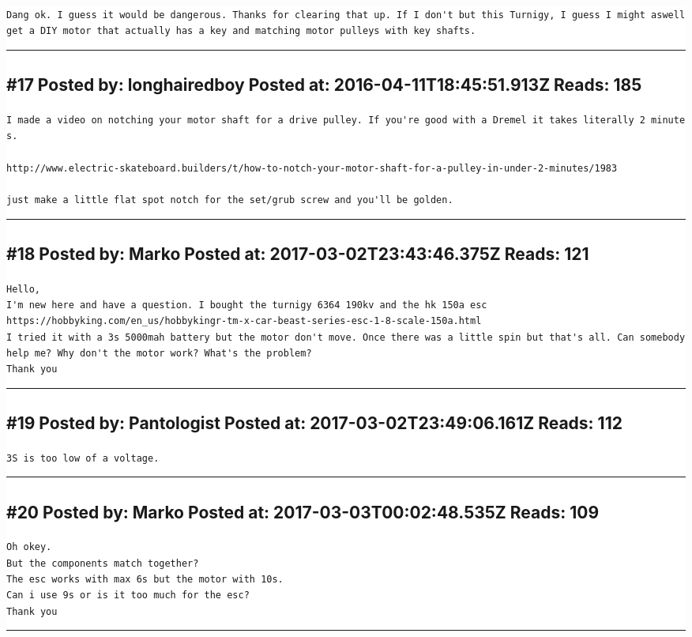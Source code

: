 ```
Dang ok. I guess it would be dangerous. Thanks for clearing that up. If I don't but this Turnigy, I guess I might aswell get a DIY motor that actually has a key and matching motor pulleys with key shafts.
```

---
## \#17 Posted by: longhairedboy Posted at: 2016-04-11T18:45:51.913Z Reads: 185

```
I made a video on notching your motor shaft for a drive pulley. If you're good with a Dremel it takes literally 2 minutes. 

http://www.electric-skateboard.builders/t/how-to-notch-your-motor-shaft-for-a-pulley-in-under-2-minutes/1983

just make a little flat spot notch for the set/grub screw and you'll be golden.
```

---
## \#18 Posted by: Marko Posted at: 2017-03-02T23:43:46.375Z Reads: 121

```
Hello,
I'm new here and have a question. I bought the turnigy 6364 190kv and the hk 150a esc
https://hobbyking.com/en_us/hobbykingr-tm-x-car-beast-series-esc-1-8-scale-150a.html
I tried it with a 3s 5000mah battery but the motor don't move. Once there was a little spin but that's all. Can somebody help me? Why don't the motor work? What's the problem?
Thank you
```

---
## \#19 Posted by: Pantologist Posted at: 2017-03-02T23:49:06.161Z Reads: 112

```
3S is too low of a voltage.
```

---
## \#20 Posted by: Marko Posted at: 2017-03-03T00:02:48.535Z Reads: 109

```
Oh okey.
But the components match together?
The esc works with max 6s but the motor with 10s.
Can i use 9s or is it too much for the esc?
Thank you
```

---